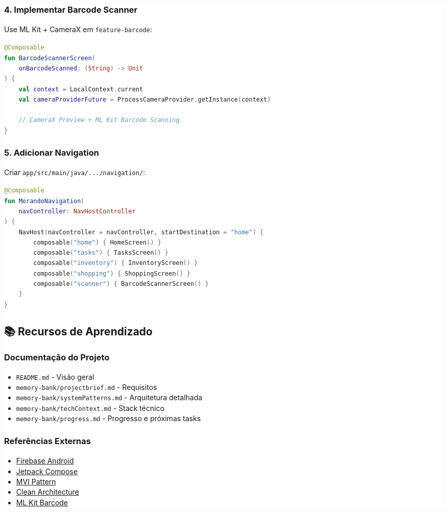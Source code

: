 ### 4. Implementar Barcode Scanner

Use ML Kit + CameraX em `feature-barcode`:

```kotlin
@Composable
fun BarcodeScannerScreen(
    onBarcodeScanned: (String) -> Unit
) {
    val context = LocalContext.current
    val cameraProviderFuture = ProcessCameraProvider.getInstance(context)
    
    // CameraX Preview + ML Kit Barcode Scanning
}
```

### 5. Adicionar Navigation

Criar `app/src/main/java/.../navigation/`:

```kotlin
@Composable
fun MorandoNavigation(
    navController: NavHostController
) {
    NavHost(navController = navController, startDestination = "home") {
        composable("home") { HomeScreen() }
        composable("tasks") { TasksScreen() }
        composable("inventory") { InventoryScreen() }
        composable("shopping") { ShoppingScreen() }
        composable("scanner") { BarcodeScannerScreen() }
    }
}
```

## 📚 Recursos de Aprendizado

### Documentação do Projeto
- `README.md` - Visão geral
- `memory-bank/projectbrief.md` - Requisitos
- `memory-bank/systemPatterns.md` - Arquitetura detalhada
- `memory-bank/techContext.md` - Stack técnico
- `memory-bank/progress.md` - Progresso e próximas tasks

### Referências Externas
- [Firebase Android](https://firebase.google.com/docs/android/setup)
- [Jetpack Compose](https://developer.android.com/jetpack/compose)
- [MVI Pattern](https://hannesdorfmann.com/android/model-view-intent/)
- [Clean Architecture](https://blog.cleancoder.com/uncle-bob/2012/08/13/the-clean-architecture.html)
- [ML Kit Barcode](https://developers.google.com/ml-kit/vision/barcode-scanning/android)
